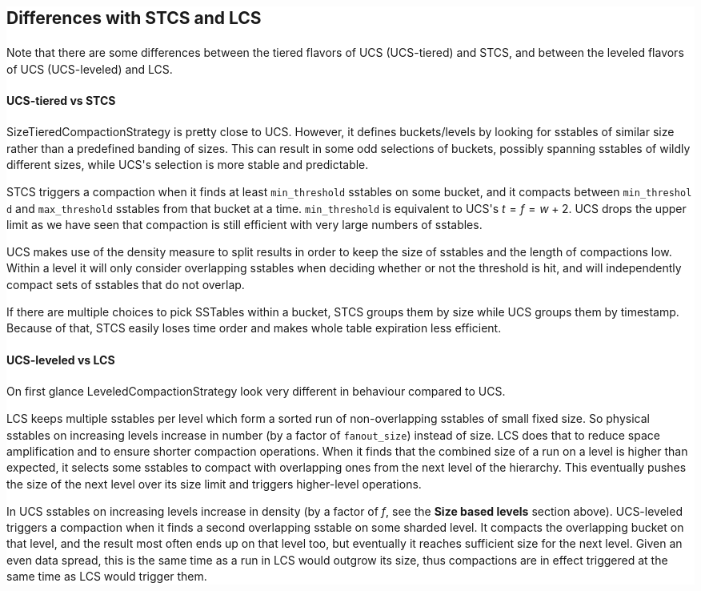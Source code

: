 ## Differences with STCS and LCS

Note that there are some differences between the tiered flavors of UCS (UCS-tiered) and STCS, and between the leveled
flavors of UCS (UCS-leveled) and LCS.

#### UCS-tiered vs STCS

SizeTieredCompactionStrategy is pretty close to UCS. However, it defines buckets/levels by looking for sstables of
similar size rather than a predefined banding of sizes. This can result in some odd selections of buckets, possibly
spanning sstables of wildly different sizes, while UCS's selection is more stable and predictable.

STCS triggers a compaction when it finds at least `min_threshold` sstables on some bucket, and it compacts between
`min_threshold` and `max_threshold` sstables from that bucket at a time. `min_threshold` is equivalent to UCS's
$t = f = w + 2$. UCS drops the upper limit as we have seen that compaction is still efficient with very large numbers of
sstables.

UCS makes use of the density measure to split results in order to keep the size of sstables and the length of
compactions low. Within a level it will only consider overlapping sstables when deciding whether or not the threshold
is hit, and will independently compact sets of sstables that do not overlap.

If there are multiple choices to pick SSTables within a bucket, STCS groups them by size while UCS groups them by
timestamp. Because of that, STCS easily loses time order and makes whole table expiration less efficient.

#### UCS-leveled vs LCS

On first glance LeveledCompactionStrategy look very different in behaviour compared to UCS.

LCS keeps multiple sstables per level which form a sorted run of non-overlapping sstables of small fixed size. So
physical sstables on increasing levels increase in number (by a factor of `fanout_size`) instead of size. LCS does that
to reduce space amplification and to ensure shorter compaction operations. When it finds that the combined size of a
run on a level is higher than expected, it selects some sstables to compact with overlapping ones from the next level
of the hierarchy. This eventually pushes the size of the next level over its size limit and triggers higher-level
operations.

In UCS sstables on increasing levels increase in density (by a factor of $f$, see the **Size based levels** section
above). UCS-leveled triggers a compaction when it finds a second overlapping sstable on some sharded level. It compacts
the overlapping bucket on that level, and the result most often ends up on that level too, but eventually it reaches
sufficient size for the next level. Given an even data spread, this is the same time as a run in LCS would outgrow its
size, thus compactions are in effect triggered at the same time as LCS would trigger them.
